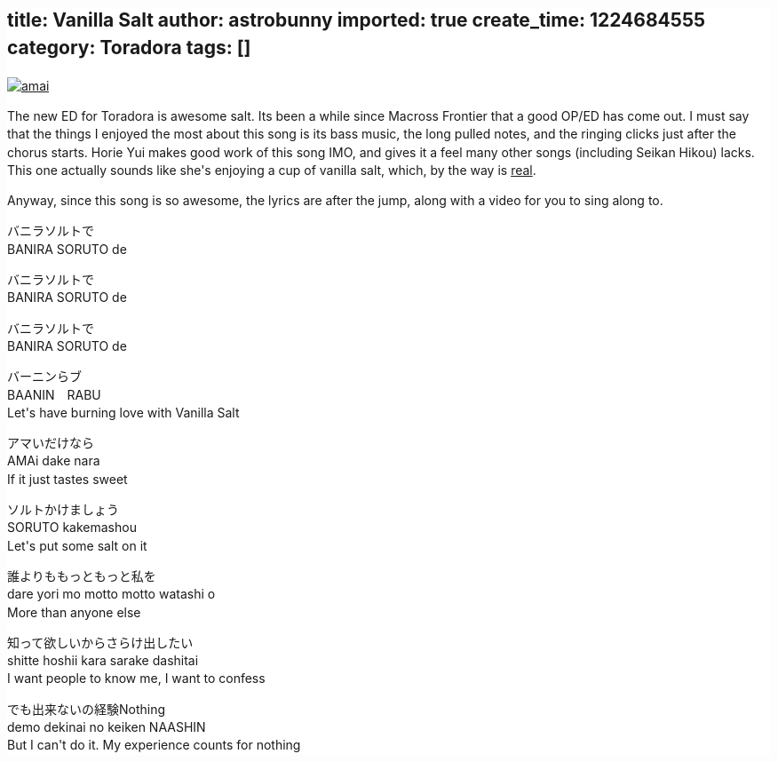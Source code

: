 title: Vanilla Salt
author: astrobunny
imported: true
create_time: 1224684555
category: Toradora
tags: []
---
 [![](wp-uploads/2008/10/amai-500x283.jpg "amai")](/images/wp-uploads/2008/10/amai.jpg)  
  
The new ED for Toradora is awesome salt. Its been a while since Macross Frontier that a good OP/ED has come out. I must say that the things I enjoyed the most about this song is its bass music, the long pulled notes, and the ringing clicks just after the chorus starts. Horie Yui makes good work of this song IMO, and gives it a feel many other songs (including Seikan Hikou) lacks. This one actually sounds like she's enjoying a cup of vanilla salt, which, by the way is [real](http://chefshop.com/Itemdesc.asp?ic=6035&eq=&Tp=).  
  
Anyway, since this song is so awesome, the lyrics are after the jump, along with a video for you to sing along to.  
  
  
  
<object width="500" height="375"><param name="movie" value="http://www.youtube.com/v/W0A-pQtULTg&amp;hl=en&amp;fs=1">
<param name="allowFullScreen" value="true">
<embed src="http://www.youtube.com/v/W0A-pQtULTg&amp;hl=en&amp;fs=1" type="application/x-shockwave-flash" allowfullscreen="true" width="500" height="375"></embed></object>  
  
バニラソルトで  
BANIRA SORUTO de  
  
バニラソルトで  
BANIRA SORUTO de  
  
バニラソルトで  
BANIRA SORUTO de  
  
バーニンらブ  
BAANIN　RABU  
Let's have burning love with Vanilla Salt  
  
アマいだけなら  
AMAi dake nara  
If it just tastes sweet  
  
ソルトかけましょう  
SORUTO kakemashou  
Let's put some salt on it  
  
誰よりももっともっと私を  
dare yori mo motto motto watashi o  
More than anyone else  
  
知って欲しいからさらけ出したい  
shitte hoshii kara sarake dashitai  
I want people to know me, I want to confess  
  
でも出来ないの経験Nothing  
demo dekinai no keiken NAASHIN  
But I can't do it. My experience counts for nothing  
  